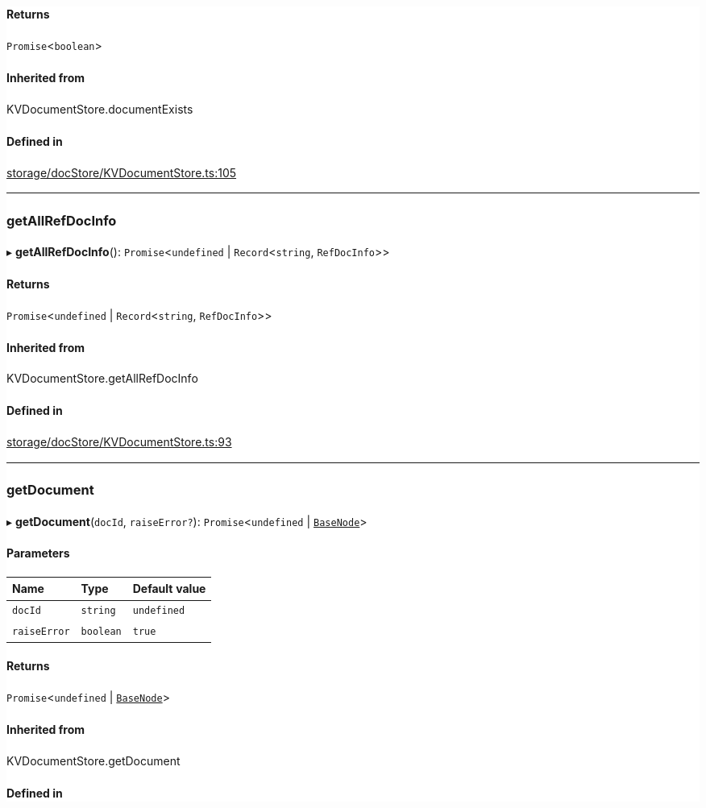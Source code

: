 #### Returns

`Promise`<`boolean`\>

#### Inherited from

KVDocumentStore.documentExists

#### Defined in

[storage/docStore/KVDocumentStore.ts:105](https://github.com/run-llama/LlamaIndexTS/blob/main/packages/core/src/storage/docStore/KVDocumentStore.ts#L105)

___

### getAllRefDocInfo

▸ **getAllRefDocInfo**(): `Promise`<`undefined` \| `Record`<`string`, `RefDocInfo`\>\>

#### Returns

`Promise`<`undefined` \| `Record`<`string`, `RefDocInfo`\>\>

#### Inherited from

KVDocumentStore.getAllRefDocInfo

#### Defined in

[storage/docStore/KVDocumentStore.ts:93](https://github.com/run-llama/LlamaIndexTS/blob/main/packages/core/src/storage/docStore/KVDocumentStore.ts#L93)

___

### getDocument

▸ **getDocument**(`docId`, `raiseError?`): `Promise`<`undefined` \| [`BaseNode`](BaseNode.md)\>

#### Parameters

| Name | Type | Default value |
| :------ | :------ | :------ |
| `docId` | `string` | `undefined` |
| `raiseError` | `boolean` | `true` |

#### Returns

`Promise`<`undefined` \| [`BaseNode`](BaseNode.md)\>

#### Inherited from

KVDocumentStore.getDocument

#### Defined in
